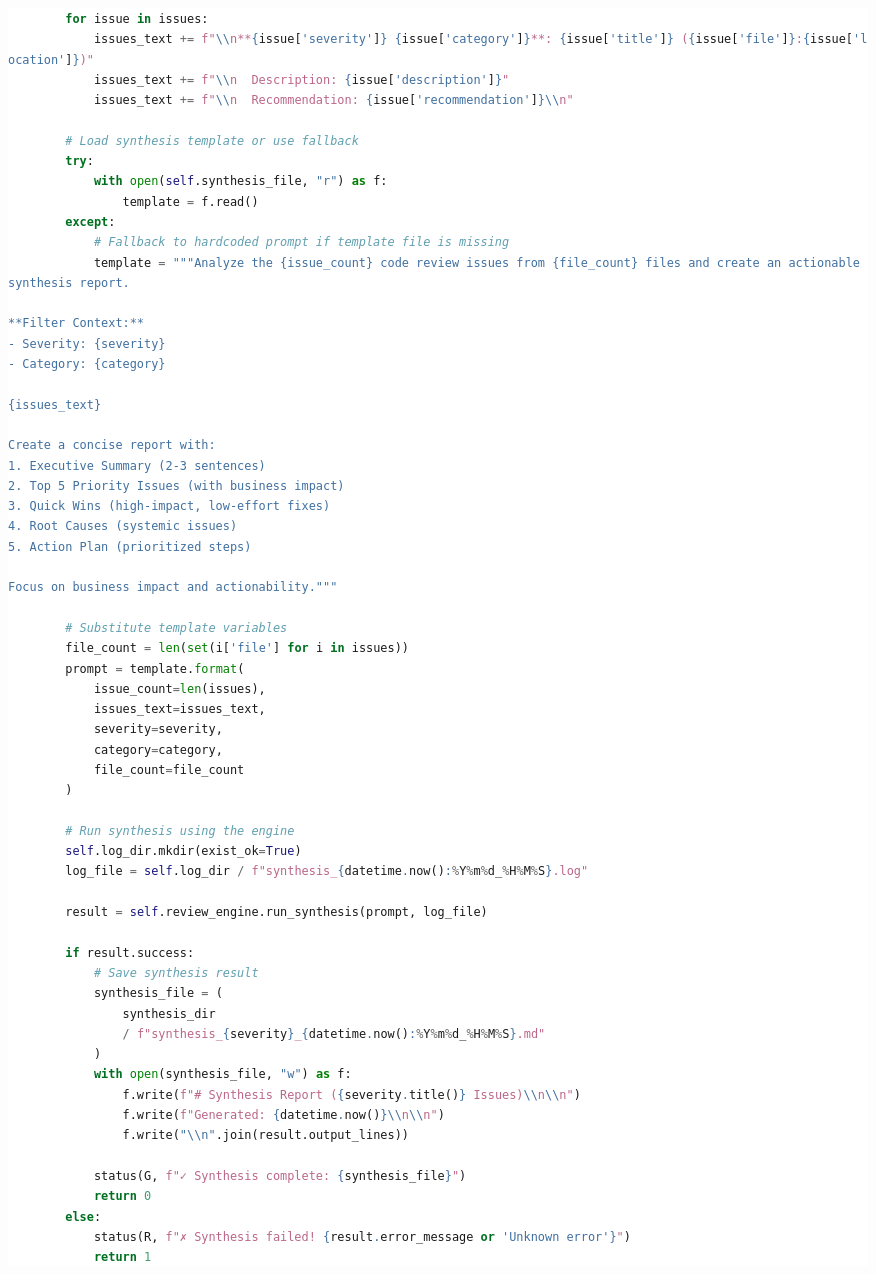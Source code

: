 ```python
        for issue in issues:
            issues_text += f"\\n**{issue['severity']} {issue['category']}**: {issue['title']} ({issue['file']}:{issue['location']})"
            issues_text += f"\\n  Description: {issue['description']}"
            issues_text += f"\\n  Recommendation: {issue['recommendation']}\\n"

        # Load synthesis template or use fallback
        try:
            with open(self.synthesis_file, "r") as f:
                template = f.read()
        except:
            # Fallback to hardcoded prompt if template file is missing
            template = """Analyze the {issue_count} code review issues from {file_count} files and create an actionable synthesis report.

**Filter Context:**
- Severity: {severity}
- Category: {category}

{issues_text}

Create a concise report with:
1. Executive Summary (2-3 sentences)
2. Top 5 Priority Issues (with business impact)
3. Quick Wins (high-impact, low-effort fixes)
4. Root Causes (systemic issues)
5. Action Plan (prioritized steps)

Focus on business impact and actionability."""

        # Substitute template variables
        file_count = len(set(i['file'] for i in issues))
        prompt = template.format(
            issue_count=len(issues),
            issues_text=issues_text,
            severity=severity,
            category=category,
            file_count=file_count
        )

        # Run synthesis using the engine
        self.log_dir.mkdir(exist_ok=True)
        log_file = self.log_dir / f"synthesis_{datetime.now():%Y%m%d_%H%M%S}.log"

        result = self.review_engine.run_synthesis(prompt, log_file)

        if result.success:
            # Save synthesis result
            synthesis_file = (
                synthesis_dir
                / f"synthesis_{severity}_{datetime.now():%Y%m%d_%H%M%S}.md"
            )
            with open(synthesis_file, "w") as f:
                f.write(f"# Synthesis Report ({severity.title()} Issues)\\n\\n")
                f.write(f"Generated: {datetime.now()}\\n\\n")
                f.write("\\n".join(result.output_lines))

            status(G, f"✓ Synthesis complete: {synthesis_file}")
            return 0
        else:
            status(R, f"✗ Synthesis failed! {result.error_message or 'Unknown error'}")
            return 1

```